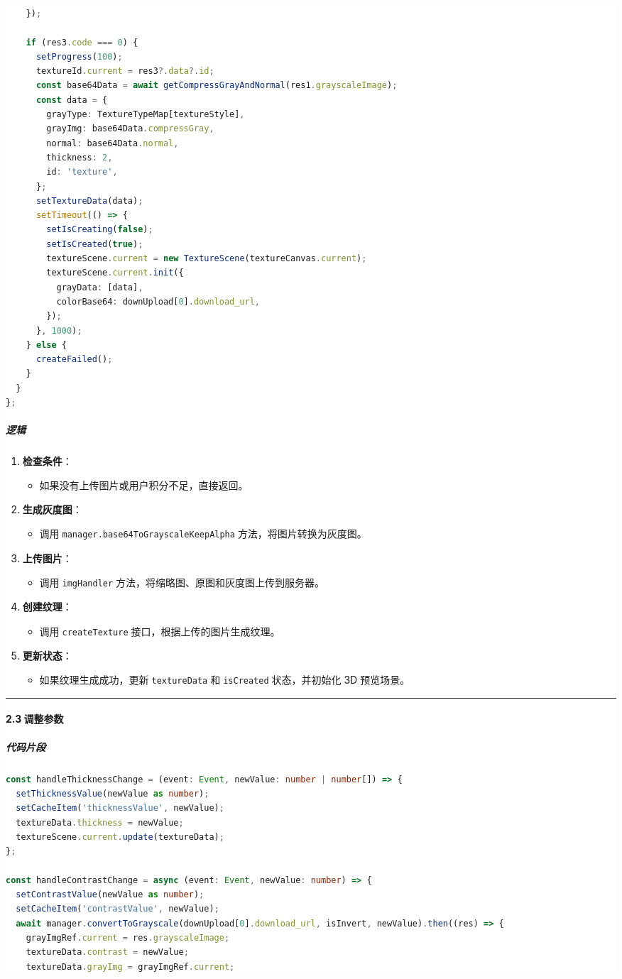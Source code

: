 ```typescript
    });

    if (res3.code === 0) {
      setProgress(100);
      textureId.current = res3?.data?.id;
      const base64Data = await getCompressGrayAndNormal(res1.grayscaleImage);
      const data = {
        grayType: TextureTypeMap[textureStyle],
        grayImg: base64Data.compressGray,
        normal: base64Data.normal,
        thickness: 2,
        id: 'texture',
      };
      setTextureData(data);
      setTimeout(() => {
        setIsCreating(false);
        setIsCreated(true);
        textureScene.current = new TextureScene(textureCanvas.current);
        textureScene.current.init({
          grayData: [data],
          colorBase64: downUpload[0].download_url,
        });
      }, 1000);
    } else {
      createFailed();
    }
  }
};
```

##### **逻辑**
1. **检查条件**：
   - 如果没有上传图片或用户积分不足，直接返回。

2. **生成灰度图**：
   - 调用 `manager.base64ToGrayscaleKeepAlpha` 方法，将图片转换为灰度图。

3. **上传图片**：
   - 调用 `imgHandler` 方法，将缩略图、原图和灰度图上传到服务器。

4. **创建纹理**：
   - 调用 `createTexture` 接口，根据上传的图片生成纹理。

5. **更新状态**：
   - 如果纹理生成成功，更新 `textureData` 和 `isCreated` 状态，并初始化 3D 预览场景。

---

#### **2.3 调整参数**

##### **代码片段**
```typescript
const handleThicknessChange = (event: Event, newValue: number | number[]) => {
  setThicknessValue(newValue as number);
  setCacheItem('thicknessValue', newValue);
  textureData.thickness = newValue;
  textureScene.current.update(textureData);
};

const handleContrastChange = async (event: Event, newValue: number) => {
  setContrastValue(newValue as number);
  setCacheItem('contrastValue', newValue);
  await manager.convertToGrayscale(downUpload[0].download_url, isInvert, newValue).then((res) => {
    grayImgRef.current = res.grayscaleImage;
    textureData.contrast = newValue;
    textureData.grayImg = grayImgRef.current;
```